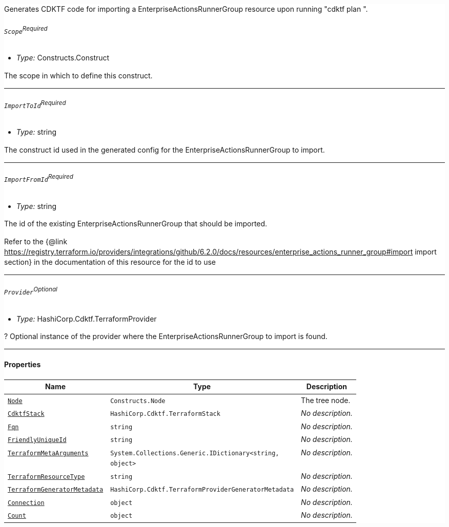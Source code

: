 Generates CDKTF code for importing a EnterpriseActionsRunnerGroup resource upon running "cdktf plan <stack-name>".

###### `Scope`<sup>Required</sup> <a name="Scope" id="@cdktf/provider-github.enterpriseActionsRunnerGroup.EnterpriseActionsRunnerGroup.generateConfigForImport.parameter.scope"></a>

- *Type:* Constructs.Construct

The scope in which to define this construct.

---

###### `ImportToId`<sup>Required</sup> <a name="ImportToId" id="@cdktf/provider-github.enterpriseActionsRunnerGroup.EnterpriseActionsRunnerGroup.generateConfigForImport.parameter.importToId"></a>

- *Type:* string

The construct id used in the generated config for the EnterpriseActionsRunnerGroup to import.

---

###### `ImportFromId`<sup>Required</sup> <a name="ImportFromId" id="@cdktf/provider-github.enterpriseActionsRunnerGroup.EnterpriseActionsRunnerGroup.generateConfigForImport.parameter.importFromId"></a>

- *Type:* string

The id of the existing EnterpriseActionsRunnerGroup that should be imported.

Refer to the {@link https://registry.terraform.io/providers/integrations/github/6.2.0/docs/resources/enterprise_actions_runner_group#import import section} in the documentation of this resource for the id to use

---

###### `Provider`<sup>Optional</sup> <a name="Provider" id="@cdktf/provider-github.enterpriseActionsRunnerGroup.EnterpriseActionsRunnerGroup.generateConfigForImport.parameter.provider"></a>

- *Type:* HashiCorp.Cdktf.TerraformProvider

? Optional instance of the provider where the EnterpriseActionsRunnerGroup to import is found.

---

#### Properties <a name="Properties" id="Properties"></a>

| **Name** | **Type** | **Description** |
| --- | --- | --- |
| <code><a href="#@cdktf/provider-github.enterpriseActionsRunnerGroup.EnterpriseActionsRunnerGroup.property.node">Node</a></code> | <code>Constructs.Node</code> | The tree node. |
| <code><a href="#@cdktf/provider-github.enterpriseActionsRunnerGroup.EnterpriseActionsRunnerGroup.property.cdktfStack">CdktfStack</a></code> | <code>HashiCorp.Cdktf.TerraformStack</code> | *No description.* |
| <code><a href="#@cdktf/provider-github.enterpriseActionsRunnerGroup.EnterpriseActionsRunnerGroup.property.fqn">Fqn</a></code> | <code>string</code> | *No description.* |
| <code><a href="#@cdktf/provider-github.enterpriseActionsRunnerGroup.EnterpriseActionsRunnerGroup.property.friendlyUniqueId">FriendlyUniqueId</a></code> | <code>string</code> | *No description.* |
| <code><a href="#@cdktf/provider-github.enterpriseActionsRunnerGroup.EnterpriseActionsRunnerGroup.property.terraformMetaArguments">TerraformMetaArguments</a></code> | <code>System.Collections.Generic.IDictionary<string, object></code> | *No description.* |
| <code><a href="#@cdktf/provider-github.enterpriseActionsRunnerGroup.EnterpriseActionsRunnerGroup.property.terraformResourceType">TerraformResourceType</a></code> | <code>string</code> | *No description.* |
| <code><a href="#@cdktf/provider-github.enterpriseActionsRunnerGroup.EnterpriseActionsRunnerGroup.property.terraformGeneratorMetadata">TerraformGeneratorMetadata</a></code> | <code>HashiCorp.Cdktf.TerraformProviderGeneratorMetadata</code> | *No description.* |
| <code><a href="#@cdktf/provider-github.enterpriseActionsRunnerGroup.EnterpriseActionsRunnerGroup.property.connection">Connection</a></code> | <code>object</code> | *No description.* |
| <code><a href="#@cdktf/provider-github.enterpriseActionsRunnerGroup.EnterpriseActionsRunnerGroup.property.count">Count</a></code> | <code>object</code> | *No description.* |